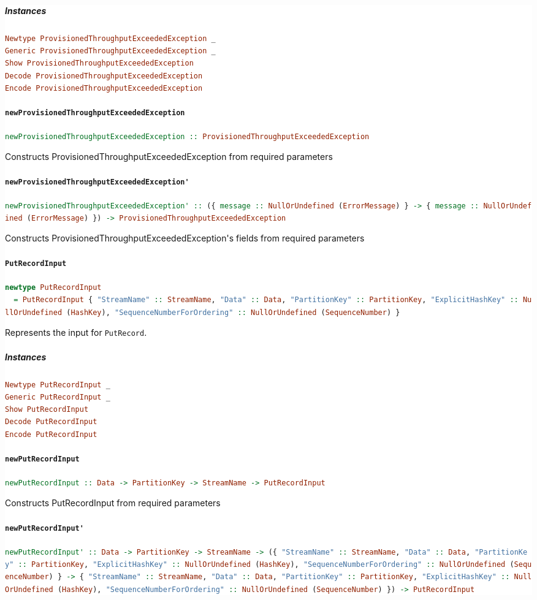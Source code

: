 ##### Instances
``` purescript
Newtype ProvisionedThroughputExceededException _
Generic ProvisionedThroughputExceededException _
Show ProvisionedThroughputExceededException
Decode ProvisionedThroughputExceededException
Encode ProvisionedThroughputExceededException
```

#### `newProvisionedThroughputExceededException`

``` purescript
newProvisionedThroughputExceededException :: ProvisionedThroughputExceededException
```

Constructs ProvisionedThroughputExceededException from required parameters

#### `newProvisionedThroughputExceededException'`

``` purescript
newProvisionedThroughputExceededException' :: ({ message :: NullOrUndefined (ErrorMessage) } -> { message :: NullOrUndefined (ErrorMessage) }) -> ProvisionedThroughputExceededException
```

Constructs ProvisionedThroughputExceededException's fields from required parameters

#### `PutRecordInput`

``` purescript
newtype PutRecordInput
  = PutRecordInput { "StreamName" :: StreamName, "Data" :: Data, "PartitionKey" :: PartitionKey, "ExplicitHashKey" :: NullOrUndefined (HashKey), "SequenceNumberForOrdering" :: NullOrUndefined (SequenceNumber) }
```

<p>Represents the input for <code>PutRecord</code>.</p>

##### Instances
``` purescript
Newtype PutRecordInput _
Generic PutRecordInput _
Show PutRecordInput
Decode PutRecordInput
Encode PutRecordInput
```

#### `newPutRecordInput`

``` purescript
newPutRecordInput :: Data -> PartitionKey -> StreamName -> PutRecordInput
```

Constructs PutRecordInput from required parameters

#### `newPutRecordInput'`

``` purescript
newPutRecordInput' :: Data -> PartitionKey -> StreamName -> ({ "StreamName" :: StreamName, "Data" :: Data, "PartitionKey" :: PartitionKey, "ExplicitHashKey" :: NullOrUndefined (HashKey), "SequenceNumberForOrdering" :: NullOrUndefined (SequenceNumber) } -> { "StreamName" :: StreamName, "Data" :: Data, "PartitionKey" :: PartitionKey, "ExplicitHashKey" :: NullOrUndefined (HashKey), "SequenceNumberForOrdering" :: NullOrUndefined (SequenceNumber) }) -> PutRecordInput
```
